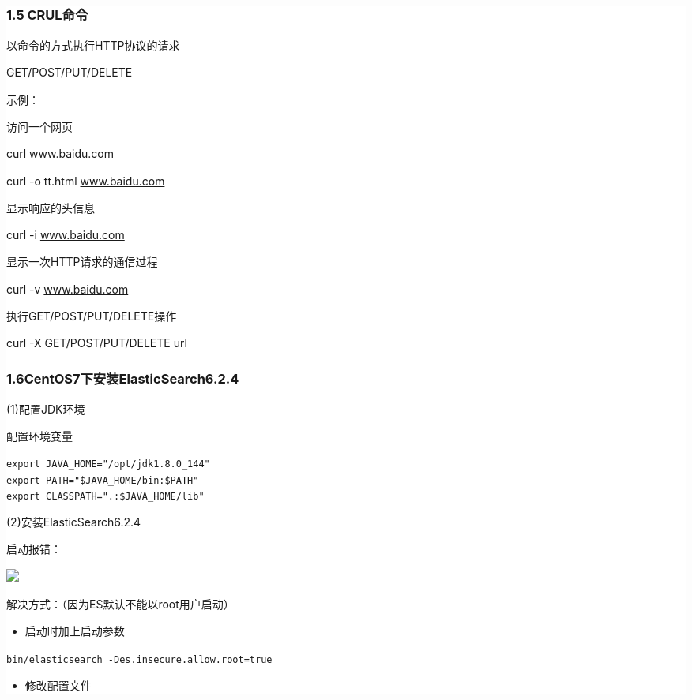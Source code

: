 

### 1.5 CRUL命令

以命令的方式执行HTTP协议的请求

GET/POST/PUT/DELETE

 

示例：

访问一个网页

 curl www.baidu.com

 curl -o tt.html www.baidu.com

 

显示响应的头信息

 curl -i www.baidu.com

 

显示一次HTTP请求的通信过程

 curl -v www.baidu.com

 

执行GET/POST/PUT/DELETE操作

 curl -X GET/POST/PUT/DELETE url

 

### 1.6CentOS7下安装ElasticSearch6.2.4



(1)配置JDK环境

  配置环境变量

 ```
export JAVA_HOME="/opt/jdk1.8.0_144"
export PATH="$JAVA_HOME/bin:$PATH"
export CLASSPATH=".:$JAVA_HOME/lib"
 ```



(2)安装ElasticSearch6.2.4

 启动报错：

![](https://github.com/NOHELLO/picture/raw/master/ES-error1.png)

解决方式：（因为ES默认不能以root用户启动）

* 启动时加上启动参数

`bin/elasticsearch -Des.insecure.allow.root=true`

* 修改配置文件
